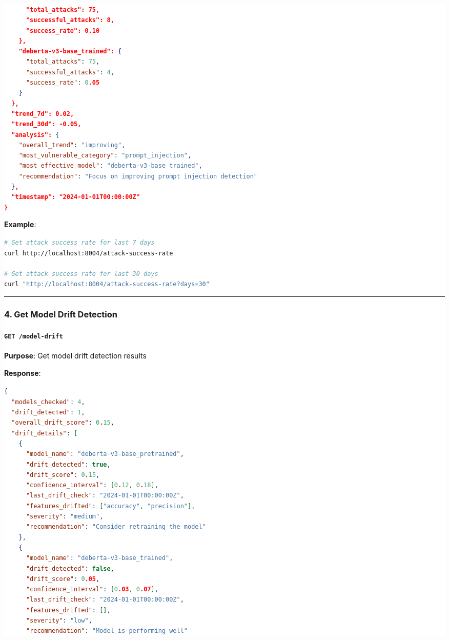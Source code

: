 ```json
      "total_attacks": 75,
      "successful_attacks": 8,
      "success_rate": 0.10
    },
    "deberta-v3-base_trained": {
      "total_attacks": 75,
      "successful_attacks": 4,
      "success_rate": 0.05
    }
  },
  "trend_7d": 0.02,
  "trend_30d": -0.05,
  "analysis": {
    "overall_trend": "improving",
    "most_vulnerable_category": "prompt_injection",
    "most_effective_model": "deberta-v3-base_trained",
    "recommendation": "Focus on improving prompt injection detection"
  },
  "timestamp": "2024-01-01T00:00:00Z"
}
```

**Example**:
```bash
# Get attack success rate for last 7 days
curl http://localhost:8004/attack-success-rate

# Get attack success rate for last 30 days
curl "http://localhost:8004/attack-success-rate?days=30"
```

---

### 4. Get Model Drift Detection

#### `GET /model-drift`

**Purpose**: Get model drift detection results

**Response**:
```json
{
  "models_checked": 4,
  "drift_detected": 1,
  "overall_drift_score": 0.15,
  "drift_details": [
    {
      "model_name": "deberta-v3-base_pretrained",
      "drift_detected": true,
      "drift_score": 0.15,
      "confidence_interval": [0.12, 0.18],
      "last_drift_check": "2024-01-01T00:00:00Z",
      "features_drifted": ["accuracy", "precision"],
      "severity": "medium",
      "recommendation": "Consider retraining the model"
    },
    {
      "model_name": "deberta-v3-base_trained",
      "drift_detected": false,
      "drift_score": 0.05,
      "confidence_interval": [0.03, 0.07],
      "last_drift_check": "2024-01-01T00:00:00Z",
      "features_drifted": [],
      "severity": "low",
      "recommendation": "Model is performing well"
```